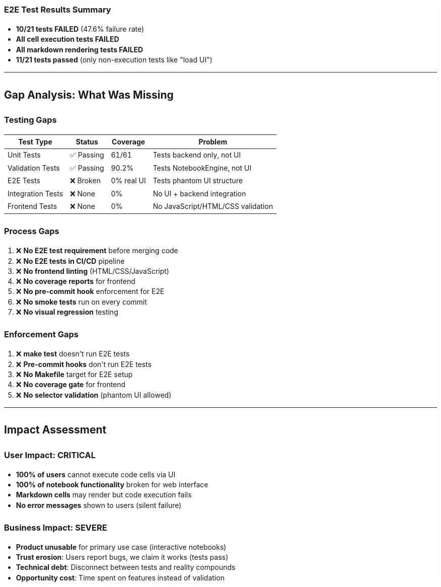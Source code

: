### E2E Test Results Summary
- **10/21 tests FAILED** (47.6% failure rate)
- **All cell execution tests FAILED**
- **All markdown rendering tests FAILED**
- **11/21 tests passed** (only non-execution tests like "load UI")

---

## Gap Analysis: What Was Missing

### Testing Gaps
| Test Type | Status | Coverage | Problem |
|-----------|--------|----------|---------|
| Unit Tests | ✅ Passing | 61/61 | Tests backend only, not UI |
| Validation Tests | ✅ Passing | 90.2% | Tests NotebookEngine, not UI |
| E2E Tests | ❌ Broken | 0% real UI | Tests phantom UI structure |
| Integration Tests | ❌ None | 0% | No UI + backend integration |
| Frontend Tests | ❌ None | 0% | No JavaScript/HTML/CSS validation |

### Process Gaps
1. ❌ **No E2E test requirement** before merging code
2. ❌ **No E2E tests in CI/CD** pipeline
3. ❌ **No frontend linting** (HTML/CSS/JavaScript)
4. ❌ **No coverage reports** for frontend
5. ❌ **No pre-commit hook** enforcement for E2E
6. ❌ **No smoke tests** run on every commit
7. ❌ **No visual regression** testing

### Enforcement Gaps
1. ❌ **make test** doesn't run E2E tests
2. ❌ **Pre-commit hooks** don't run E2E tests
3. ❌ **No Makefile** target for E2E setup
4. ❌ **No coverage gate** for frontend
5. ❌ **No selector validation** (phantom UI allowed)

---

## Impact Assessment

### User Impact: **CRITICAL**
- **100% of users** cannot execute code cells via UI
- **100% of notebook functionality** broken for web interface
- **Markdown cells** may render but code execution fails
- **No error messages** shown to users (silent failure)

### Business Impact: **SEVERE**
- **Product unusable** for primary use case (interactive notebooks)
- **Trust erosion**: Users report bugs, we claim it works (tests pass)
- **Technical debt**: Disconnect between tests and reality compounds
- **Opportunity cost**: Time spent on features instead of validation
